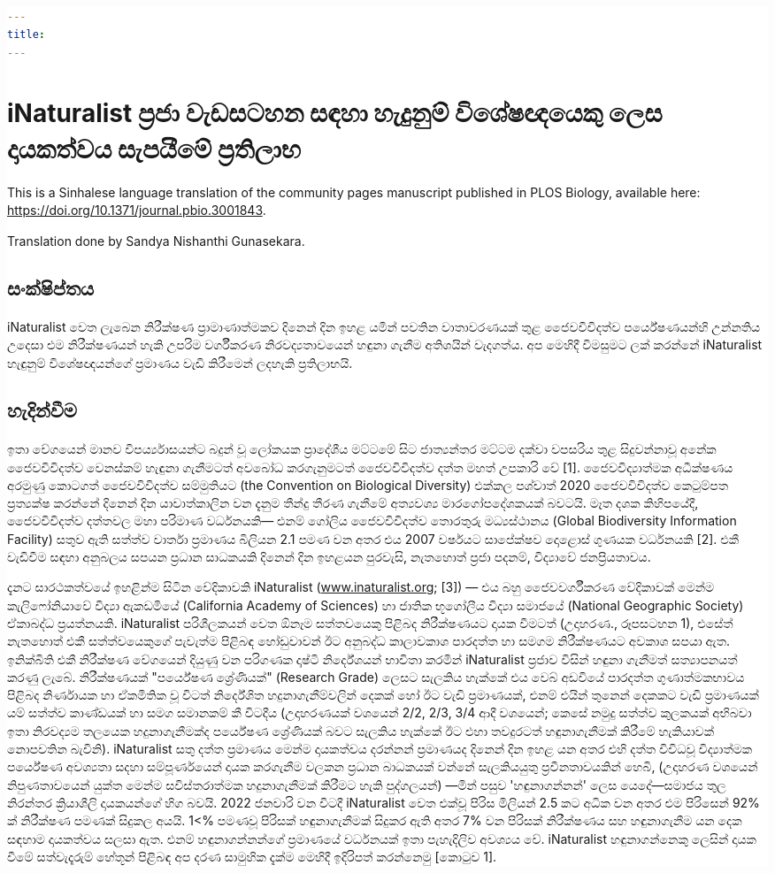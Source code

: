 ```yaml
---
title:
---
```

# iNaturalist ප්‍රජා වැඩසටහන සඳහා හැදුනුම් විශේෂඥයෙකු ලෙස දායකත්වය සැපයීමේ ප්‍රතිලාභ   

This is a Sinhalese language translation of the community pages manuscript published in PLOS Biology, available here: https://doi.org/10.1371/journal.pbio.3001843.

Translation done by Sandya Nishanthi Gunasekara.

## සංක්ෂිප්තය
iNaturalist වෙත ලැබෙන නිරීක්ෂණ ප්‍රාමාණාත්මකව දිනෙන් දින ඉහළ යමින් පවතින වාතාවරණයක් තුළ ජෛවවිවිදත්ව පර්යේෂණයන්හි උන්නතිය උදෙසා එම නිරීක්ෂණයන් හැකි උපරිම වර්ගීකරණ නිරවද්‍යතාවයෙන් හඳුනා ගැනීම අතිශයින් වැදගත්ය. අප මෙහිදී විමසුමට ලක් කරන්නේ iNaturalist හැඳුනුම් විශේෂඥයන්ගේ ප්‍රමාණය වැඩි කිරීමෙන් ලදහැකි ප්‍රතිලාභයි.

## හැදින්වීම
ඉතා වේගයෙන් මානව විපර්ය්‍යාසයන්ට බදුන් වූ ලෝකයක ප්‍රාදේශීය මට්ටමේ සිට ජාත්‍යන්තර මට්ටම දක්වා වපසරිය තුළ සිදුවන්නාවූ අනේක ජෛවවිවිදත්ව වෙනස්කම් හැඳුනා ගැනීමටත් අවබෝධ කරගැනුමටත් ජෛවවිවිදත්ව දත්ත මහත් උපකාරි වේ [1]. ජෛවවිද්‍යාත්මක අධීක්ෂණය අරමුණු කොටගත් ජෛවවිවිදත්ව සම්මුතියට (the Convention on Biological Diversity) එක්කල පශ්චාත් 2020 ජෛවවිවිදත්ව කෙටුම්පත ප්‍රත්‍යක්ෂ කරන්නේ දිනෙන් දින යාවාත්කාලින වන දැනුම තීන්දු තීරණ ගැනීමේ අත්‍යවශ්‍ය මාරගෝපදේශකයක් බවටයි. මෑත දශක කිහිපයේදී, ජෛවවිවිදත්ව දත්තවල මහා පරිමාණ වර්ධනයකි— එනම් ගෝලිය ජෛවවිවිදත්ව තොරතුරු මධ්‍යස්ථානය (Global Biodiversity Information Facility) සතුව ඇති සත්ත්ව වාර්තා ප්‍රමාණය බිලියන 2.1 පමණ වන අතර එය 2007 වර්ෂයට සාපේක්ෂව දොළොස් ගුණයක වර්ධනයකි [2]. එකී වැඩිවීම සඳහා අනුබලය සපයන ප්‍රධාන සාධකයකි දිනෙන් දින ඉහළයන පුරවැසි, නැතහොත් ප්‍රජා පදනම්, විද්‍යාවේ ජනප්‍රියතාවය.

දැනට සාරථකත්වයේ ඉහළින්ම සිටින වේදිකාවකි iNaturalist (www.inaturalist.org; [3]) — එය බහු ජෛවවර්ගීකරණ වේදිකාවක් මෙන්ම කැලිෆෝනියාවේ විද්‍යා ඇකඩමියේ (California Academy of Sciences) හා ජාතික භූගෝලීය විද්‍යා සමාජයේ (National Geographic Society) ඒකාබද්ධ ප්‍රයත්නයකි. iNaturalist පරිශීලකයන් වෙත ඕනෑම සත්තවයෙකු පිළිබද  නිරීක්ෂණයට දායක වීමටත් (උදාහරණ., රූපසටහන 1), එසේත් නැතහොත් එකී සත්ත්වයෙකුගේ පැවැත්ම පිළිබඳ හෝඩුවාවන් ඊට අනුබද්ධ කාලාවකාශ පාරදත්ත හා සමගම නිරීක්ෂණයට අවකාශ සපයා ඇත. ඉනික්බිති එකී නිරීක්ෂණ වේගයෙන් දියුණු වන පරිගණක දෘෂ්ටි නිර්දේශයන් භාවිතා කරමින් iNaturalist ප්‍රජාව විසින් හඳුනා ගැනීමත් සත්‍යාපනයත් කරණු ලැබේ. නිරීක්ෂණයක් "පර්යේෂණ ශ්‍රේණියක්" (Research Grade) ලෙසට සැලකිය හැක්කේ එය වෙබ් අඩවියේ පාරදත්ත ගුණාත්මකභාවය පිළිබද නිර්ණායක හා ඒකමිතික වූ විටත් නිර්දේශිත හදුනාගැනීම්වලින් දෙකක් හෝ ඊට වැඩි ප්‍රමාණයක්, එනම් එයින් තුනෙන් දෙකකට වැඩි ප්‍රමාණයක් යම් සත්ත්ව කාණ්ඩයක් හා සමග සමානකම් කී විටදීය (උදාහරණයක් වශයෙන් 2/2, 2/3, 3/4 ආදී වශයෙන්; කෙසේ නමුදු  සත්ත්ව කුලකයක් අභිබවා ඉතා නිරවද්‍යම තලයෙක හදුනාගැනීමක්ද පර්යේෂණ ශ්‍රේණියක් බවට සැලකිය හැක්කේ ඊට එහා තවදුරටත්  හඳුනාගැනීමක් කිරීමේ හැකියාවක් නොපවතින බැවිනි). iNaturalist සතු දත්ත ප්‍රමාණය මෙන්ම දායකත්වය දරන්නන් ප්‍රමාණයද දිනෙන් දින ඉහළ යන අතර එහි දත්ත විවිධවූ විද්‍යාත්මක පර්යේෂණ අවශ්‍යතා සදහා සම්පූර්ණයෙන් දායක කරගැනීම වලකන ප්‍රධාන බාධකයක් වන්නේ සැලකියයුතු ප්‍රවීනතාවයකින් හෙබි, (උදාහරණ වශයෙන් නිපුණතාවයෙන් යුක්ත මෙන්ම සවිස්තරාත්මක හදුනාගැනීමක් කිරීමට හැකි පුද්ගල‍යන්) —මින් පසුව 'හඳුනාගන්නන්' ලෙස යෙදේ—සමාජය තුල නිරන්තර ක්‍රියාශීලි  දායකයන්ගේ හිග බවයි. 2022 ජනවාරි වන විටදී iNaturalist වෙත එක්වූ පිරිස මිලියන් 2.5 කට අධික වන අතර එම පිරිසෙන් 92% ක් නිරීක්ෂණ පමණක් සිදුකල අයයි. 1<% පමණවූ  පිරිසක් හඳුනාගැනීමක් සිදුකර ඇති අතර 7% වන පිරිසක් නිරීක්ෂණය සහ හඳුනාගැනීම යන දෙක සඳහාම දායකත්වය සලසා ඇත. එනම් හඳුනාගන්නන්ගේ ප්‍රමාණයේ වර්ධනයක් ඉතා පැහැදිලිව අවශ්‍යය වේ. iNaturalist හඳුනාගන්නෙකු ලෙසින් දායක වීමේ සත්වැදෑරුම් හේතූන් පිළිබඳ අප දරණ සාමුහික දැක්ම මෙහිදී ඉදිරිපත් කරන්නෙමු [කොටුව 1].
